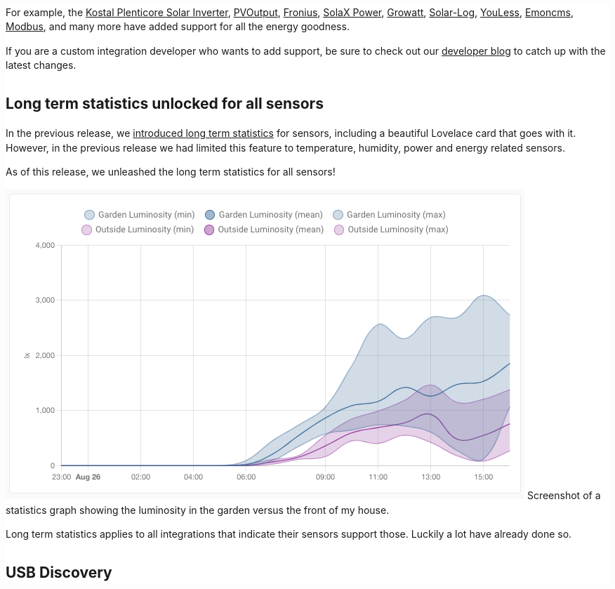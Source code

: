 For example, the [Kostal Plenticore Solar Inverter](/integrations/kostal_plenticore),
[PVOutput](/integrations/pvoutput), [Fronius](/integrations/fronius),
[SolaX Power](/integrations/solax), [Growatt](/integrations/growatt_server),
[Solar-Log](/integrations/solarlog), [YouLess](/integrations/youless),
[Emoncms](/integrations/emoncms), [Modbus](/integrations/modbus),
and many more have added support for all the energy goodness.

If you are a custom integration developer who wants to add support, be sure to
check out our [developer blog](https://developers.home-assistant.io/blog/2021/08/16/state_class_total/)
to catch up with the latest changes.

## Long term statistics unlocked for all sensors

In the previous release, we [introduced long term statistics][statistics]
for sensors, including a beautiful Lovelace card that goes with it. However,
in the previous release we had limited this feature to temperature,
humidity, power and energy related sensors.

As of this release, we unleashed the long term statistics for all sensors!

<p class='img'>
<img src='/images/blog/2021-09/statistics-for-all.png' alt='Screenshot of a statistics graph showing the luminosity in the garden versus the front of my house'>
Screenshot of a statistics graph showing the luminosity in the garden versus the front of my house.
</p>

Long term statistics applies to all integrations that indicate their sensors
support those. Luckily a lot have already done so.

[statistics]: /blog/2021/08/04/release-20218/#long-term-statistics

## USB Discovery


[energy]: /blog/2021/08/04/home-energy-management/
[facebook]: https://www.facebook.com/groups/HomeAssistant
[twitter]: https://twitter.com/home_assistant
[#55546]: https://github.com/home-assistant/core/pull/55546
[#55549]: https://github.com/home-assistant/core/pull/55549
[#55555]: https://github.com/home-assistant/core/pull/55555
[#55578]: https://github.com/home-assistant/core/pull/55578
[#55591]: https://github.com/home-assistant/core/pull/55591
[@Adminiuga]: https://github.com/Adminiuga
[@janiversen]: https://github.com/janiversen
[@ludeeus]: https://github.com/ludeeus
[@pvizeli]: https://github.com/pvizeli
[@rytilahti]: https://github.com/rytilahti
[modbus docs]: /integrations/modbus/
[uptimerobot docs]: /integrations/uptimerobot/
[xiaomi_miio docs]: /integrations/xiaomi_miio/
[zha docs]: /integrations/zha/
[#55553]: https://github.com/home-assistant/core/pull/55553
[#55570]: https://github.com/home-assistant/core/pull/55570
[#55612]: https://github.com/home-assistant/core/pull/55612
[#55613]: https://github.com/home-assistant/core/pull/55613
[#55635]: https://github.com/home-assistant/core/pull/55635
[#55637]: https://github.com/home-assistant/core/pull/55637
[#55639]: https://github.com/home-assistant/core/pull/55639
[#55654]: https://github.com/home-assistant/core/pull/55654
[#55666]: https://github.com/home-assistant/core/pull/55666
[#55669]: https://github.com/home-assistant/core/pull/55669
[@Anonym-tsk]: https://github.com/Anonym-tsk
[@balloob]: https://github.com/balloob
[@bdraco]: https://github.com/bdraco
[@ludeeus]: https://github.com/ludeeus
[@mib1185]: https://github.com/mib1185
[@pvizeli]: https://github.com/pvizeli
[device_automation docs]: /integrations/device_automation/
[hdmi_cec docs]: /integrations/hdmi_cec/
[hue docs]: /integrations/hue/
[speedtestdotnet docs]: /integrations/speedtestdotnet/
[ssdp docs]: /integrations/ssdp/
[starline docs]: /integrations/starline/
[template docs]: /integrations/template/
[usb docs]: /integrations/usb/
[zwave_js docs]: /integrations/zwave_js/
[#55706]: https://github.com/home-assistant/core/pull/55706
[#55708]: https://github.com/home-assistant/core/pull/55708
[#55711]: https://github.com/home-assistant/core/pull/55711
[#55713]: https://github.com/home-assistant/core/pull/55713
[#55723]: https://github.com/home-assistant/core/pull/55723
[@amelchio]: https://github.com/amelchio
[@balloob]: https://github.com/balloob
[@chemelli74]: https://github.com/chemelli74
[@emontnemery]: https://github.com/emontnemery
[fritz docs]: /integrations/fritz/
[lifx docs]: /integrations/lifx/
[rainforest_eagle docs]: /integrations/rainforest_eagle/
[samsungtv docs]: /integrations/samsungtv/
[sensor docs]: /integrations/sensor/
[#55730]: https://github.com/home-assistant/core/pull/55730
[#55761]: https://github.com/home-assistant/core/pull/55761
[#55766]: https://github.com/home-assistant/core/pull/55766
[#55767]: https://github.com/home-assistant/core/pull/55767
[#55773]: https://github.com/home-assistant/core/pull/55773
[#55806]: https://github.com/home-assistant/core/pull/55806
[#55820]: https://github.com/home-assistant/core/pull/55820
[#55831]: https://github.com/home-assistant/core/pull/55831
[#55837]: https://github.com/home-assistant/core/pull/55837
[#55839]: https://github.com/home-assistant/core/pull/55839
[#55842]: https://github.com/home-assistant/core/pull/55842
[#55858]: https://github.com/home-assistant/core/pull/55858
[#55859]: https://github.com/home-assistant/core/pull/55859
[#55869]: https://github.com/home-assistant/core/pull/55869
[@Danielhiversen]: https://github.com/Danielhiversen
[@Joshi425]: https://github.com/Joshi425
[@MartinHjelmare]: https://github.com/MartinHjelmare
[@bdr99]: https://github.com/bdr99
[@bdraco]: https://github.com/bdraco
[@bieniu]: https://github.com/bieniu
[@dgomes]: https://github.com/dgomes
[@janiversen]: https://github.com/janiversen
[@mrwhite31]: https://github.com/mrwhite31
[@tathamoddie]: https://github.com/tathamoddie
[@zxdavb]: https://github.com/zxdavb
[incomfort docs]: /integrations/incomfort/
[integration docs]: /integrations/integration/
[logbook docs]: /integrations/logbook/
[mazda docs]: /integrations/mazda/
[modbus docs]: /integrations/modbus/
[rfxtrx docs]: /integrations/rfxtrx/
[surepetcare docs]: /integrations/surepetcare/
[thinkingcleaner docs]: /integrations/thinkingcleaner/
[xiaomi_miio docs]: /integrations/xiaomi_miio/
[zha docs]: /integrations/zha/
[zwave_js docs]: /integrations/zwave_js/
[#55304]: https://github.com/home-assistant/core/pull/55304
[#55771]: https://github.com/home-assistant/core/pull/55771
[#55833]: https://github.com/home-assistant/core/pull/55833
[#55875]: https://github.com/home-assistant/core/pull/55875
[#55886]: https://github.com/home-assistant/core/pull/55886
[#55889]: https://github.com/home-assistant/core/pull/55889
[#55908]: https://github.com/home-assistant/core/pull/55908
[#55934]: https://github.com/home-assistant/core/pull/55934
[#55942]: https://github.com/home-assistant/core/pull/55942
[#55943]: https://github.com/home-assistant/core/pull/55943
[#55959]: https://github.com/home-assistant/core/pull/55959
[#55962]: https://github.com/home-assistant/core/pull/55962
[@balloob]: https://github.com/balloob
[@bieniu]: https://github.com/bieniu
[@dgomes]: https://github.com/dgomes
[@emontnemery]: https://github.com/emontnemery
[@pascalwinters]: https://github.com/pascalwinters
[@raman325]: https://github.com/raman325
[@rdfurman]: https://github.com/rdfurman
[@thecode]: https://github.com/thecode
[dsmr_reader docs]: /integrations/dsmr_reader/
[energy docs]: /integrations/energy/
[google_assistant docs]: /integrations/google_assistant/
[honeywell docs]: /integrations/honeywell/
[integration docs]: /integrations/integration/
[light docs]: /integrations/light/
[recorder docs]: /integrations/recorder/
[sensor docs]: /integrations/sensor/
[switcher_kis docs]: /integrations/switcher_kis/
[template docs]: /integrations/template/
[xiaomi_miio docs]: /integrations/xiaomi_miio/
[#56016]: https://github.com/home-assistant/core/pull/56016
[#56037]: https://github.com/home-assistant/core/pull/56037
[#56041]: https://github.com/home-assistant/core/pull/56041
[#56058]: https://github.com/home-assistant/core/pull/56058
[#56072]: https://github.com/home-assistant/core/pull/56072
[#56089]: https://github.com/home-assistant/core/pull/56089
[@balloob]: https://github.com/balloob
[@ehendrix23]: https://github.com/ehendrix23
[@emontnemery]: https://github.com/emontnemery
[@flacjacket]: https://github.com/flacjacket
[@micha91]: https://github.com/micha91
[amcrest docs]: https://www.home-assistant.io/integrations/amcrest/
[myq docs]: https://www.home-assistant.io/integrations/myq/
[sensor docs]: https://www.home-assistant.io/integrations/sensor/
[yamaha_musiccast docs]: https://www.home-assistant.io/integrations/yamaha_musiccast/
[#54237]: https://github.com/home-assistant/core/pull/54237
[#56073]: https://github.com/home-assistant/core/pull/56073
[#56084]: https://github.com/home-assistant/core/pull/56084
[#56121]: https://github.com/home-assistant/core/pull/56121
[#56148]: https://github.com/home-assistant/core/pull/56148
[#56163]: https://github.com/home-assistant/core/pull/56163
[#56191]: https://github.com/home-assistant/core/pull/56191
[#56239]: https://github.com/home-assistant/core/pull/56239
[#56270]: https://github.com/home-assistant/core/pull/56270
[#56288]: https://github.com/home-assistant/core/pull/56288
[#56296]: https://github.com/home-assistant/core/pull/56296
[#56306]: https://github.com/home-assistant/core/pull/56306
[#56358]: https://github.com/home-assistant/core/pull/56358
[#56363]: https://github.com/home-assistant/core/pull/56363
[@bachya]: https://github.com/bachya
[@bdraco]: https://github.com/bdraco
[@bieniu]: https://github.com/bieniu
[@brianegge]: https://github.com/brianegge
[@elupus]: https://github.com/elupus
[@emontnemery]: https://github.com/emontnemery
[@jjlawren]: https://github.com/jjlawren
[@ludeeus]: https://github.com/ludeeus
[@muppet3000]: https://github.com/muppet3000
[@mxilievski]: https://github.com/mxilievski
[@ocalvo]: https://github.com/ocalvo
[@thecode]: https://github.com/thecode
[cast docs]: /integrations/cast/
[generic_thermostat docs]: /integrations/generic_thermostat/
[growatt_server docs]: /integrations/growatt_server/
[homekit docs]: /integrations/homekit/
[kodi docs]: /integrations/kodi/
[openuv docs]: /integrations/openuv/
[philips_js docs]: /integrations/philips_js/
[plex docs]: /integrations/plex/
[rainmachine docs]: /integrations/rainmachine/
[sms docs]: /integrations/sms/
[switcher_kis docs]: /integrations/switcher_kis/
[xiaomi_miio docs]: /integrations/xiaomi_miio/
[yeelight docs]: /integrations/yeelight/